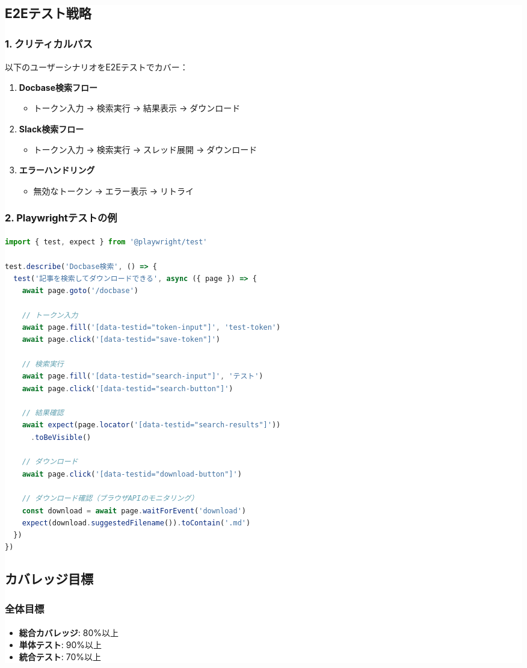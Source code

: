 ## E2Eテスト戦略

### 1. クリティカルパス

以下のユーザーシナリオをE2Eテストでカバー：

1. **Docbase検索フロー**
   - トークン入力 → 検索実行 → 結果表示 → ダウンロード

2. **Slack検索フロー**
   - トークン入力 → 検索実行 → スレッド展開 → ダウンロード

3. **エラーハンドリング**
   - 無効なトークン → エラー表示 → リトライ

### 2. Playwrightテストの例

```typescript
import { test, expect } from '@playwright/test'

test.describe('Docbase検索', () => {
  test('記事を検索してダウンロードできる', async ({ page }) => {
    await page.goto('/docbase')
    
    // トークン入力
    await page.fill('[data-testid="token-input"]', 'test-token')
    await page.click('[data-testid="save-token"]')
    
    // 検索実行
    await page.fill('[data-testid="search-input"]', 'テスト')
    await page.click('[data-testid="search-button"]')
    
    // 結果確認
    await expect(page.locator('[data-testid="search-results"]'))
      .toBeVisible()
    
    // ダウンロード
    await page.click('[data-testid="download-button"]')
    
    // ダウンロード確認（ブラウザAPIのモニタリング）
    const download = await page.waitForEvent('download')
    expect(download.suggestedFilename()).toContain('.md')
  })
})
```

## カバレッジ目標

### 全体目標
- **総合カバレッジ**: 80%以上
- **単体テスト**: 90%以上
- **統合テスト**: 70%以上
